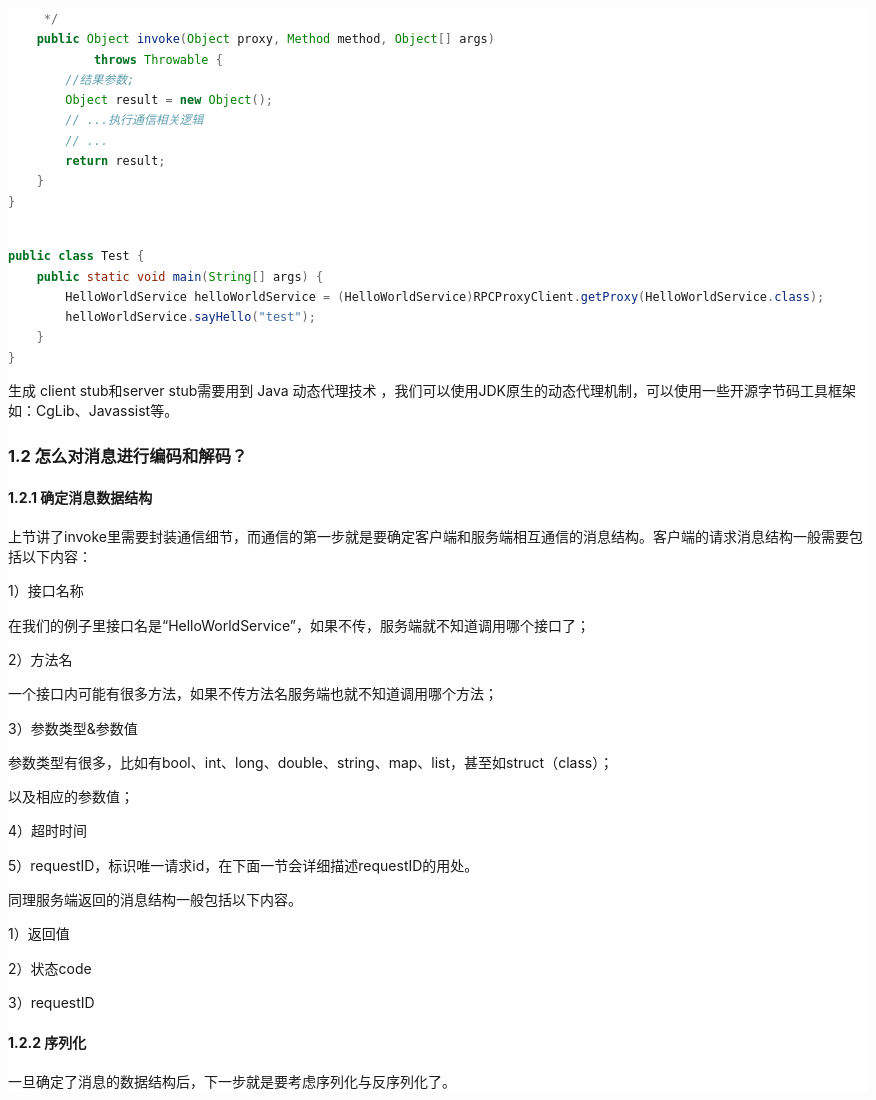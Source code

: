 ```Java
     */
    public Object invoke(Object proxy, Method method, Object[] args)
            throws Throwable {
        //结果参数;
        Object result = new Object();
        // ...执行通信相关逻辑
        // ...
        return result;
    }
}
```
```Java

public class Test {
    public static void main(String[] args) {
        HelloWorldService helloWorldService = (HelloWorldService)RPCProxyClient.getProxy(HelloWorldService.class);
        helloWorldService.sayHello("test");
    }
}
```

生成 client stub和server stub需要用到 Java 动态代理技术 ，我们可以使用JDK原生的动态代理机制，可以使用一些开源字节码工具框架 如：CgLib、Javassist等。


### 1.2  怎么对消息进行编码和解码？
####  1.2.1 确定消息数据结构

上节讲了invoke里需要封装通信细节，而通信的第一步就是要确定客户端和服务端相互通信的消息结构。客户端的请求消息结构一般需要包括以下内容：

1）接口名称

在我们的例子里接口名是“HelloWorldService”，如果不传，服务端就不知道调用哪个接口了；

2）方法名

一个接口内可能有很多方法，如果不传方法名服务端也就不知道调用哪个方法；

3）参数类型&参数值

参数类型有很多，比如有bool、int、long、double、string、map、list，甚至如struct（class）；

以及相应的参数值；

4）超时时间

5）requestID，标识唯一请求id，在下面一节会详细描述requestID的用处。

同理服务端返回的消息结构一般包括以下内容。

  1）返回值

  2）状态code

  3）requestID

#### 1.2.2 序列化
一旦确定了消息的数据结构后，下一步就是要考虑序列化与反序列化了。
